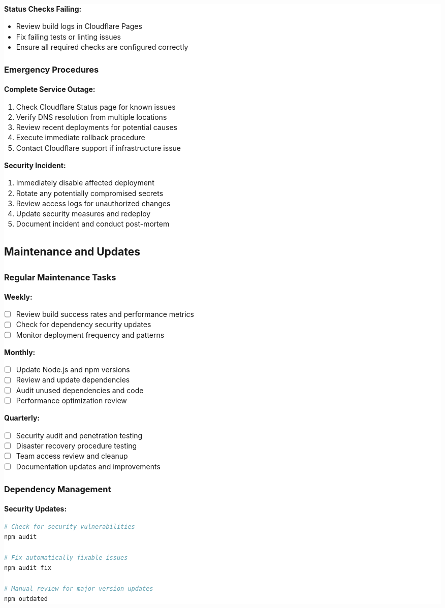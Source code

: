 **Status Checks Failing:**
- Review build logs in Cloudflare Pages
- Fix failing tests or linting issues
- Ensure all required checks are configured correctly

### Emergency Procedures

**Complete Service Outage:**
1. Check Cloudflare Status page for known issues
2. Verify DNS resolution from multiple locations
3. Review recent deployments for potential causes
4. Execute immediate rollback procedure
5. Contact Cloudflare support if infrastructure issue

**Security Incident:**
1. Immediately disable affected deployment
2. Rotate any potentially compromised secrets
3. Review access logs for unauthorized changes
4. Update security measures and redeploy
5. Document incident and conduct post-mortem

## Maintenance and Updates

### Regular Maintenance Tasks

**Weekly:**
- [ ] Review build success rates and performance metrics
- [ ] Check for dependency security updates
- [ ] Monitor deployment frequency and patterns

**Monthly:**  
- [ ] Update Node.js and npm versions
- [ ] Review and update dependencies
- [ ] Audit unused dependencies and code
- [ ] Performance optimization review

**Quarterly:**
- [ ] Security audit and penetration testing
- [ ] Disaster recovery procedure testing
- [ ] Team access review and cleanup
- [ ] Documentation updates and improvements

### Dependency Management

**Security Updates:**
```bash
# Check for security vulnerabilities
npm audit

# Fix automatically fixable issues
npm audit fix

# Manual review for major version updates
npm outdated
```
